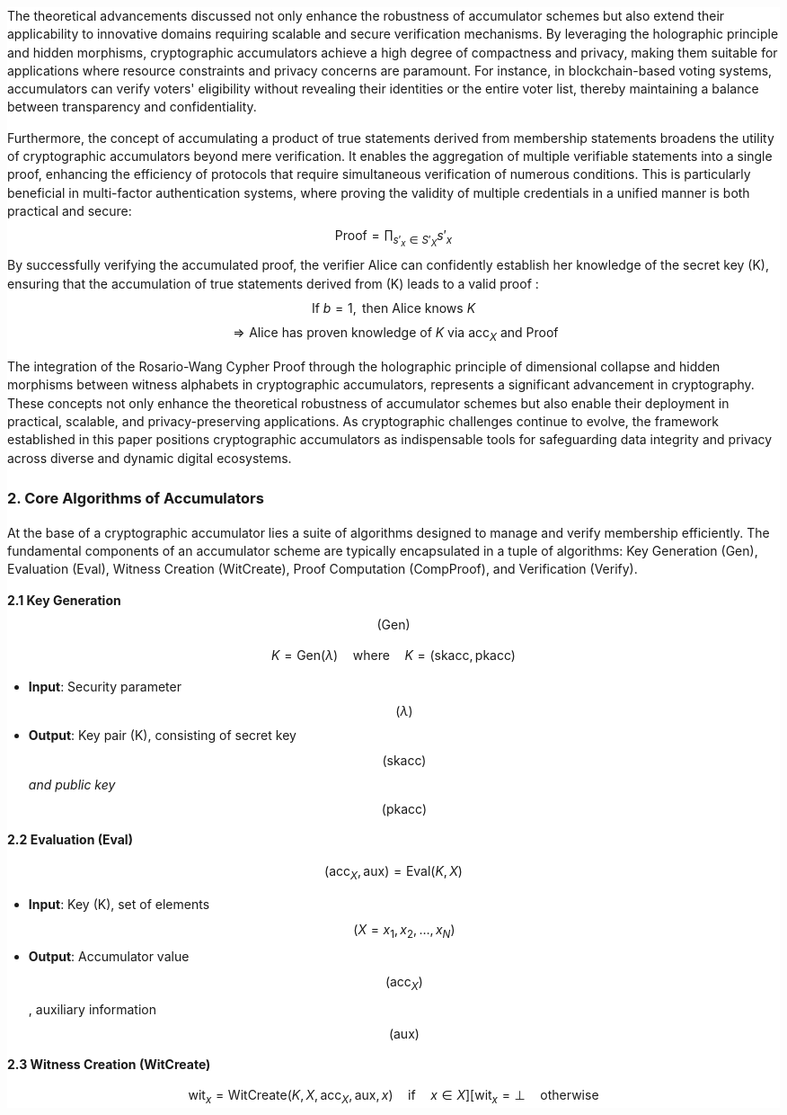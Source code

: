 The theoretical advancements discussed not only enhance the robustness of accumulator schemes but also extend their applicability to innovative domains requiring scalable and secure verification mechanisms. By leveraging the holographic principle and hidden morphisms, cryptographic accumulators achieve a high degree of compactness and privacy, making them suitable for applications where resource constraints and privacy concerns are paramount. For instance, in blockchain-based voting systems, accumulators can verify voters' eligibility without revealing their identities or the entire voter list, thereby maintaining a balance between transparency and confidentiality.

Furthermore, the concept of accumulating a product of true statements derived from membership statements broadens the utility of cryptographic accumulators beyond mere verification. It enables the aggregation of multiple verifiable statements into a single proof, enhancing the efficiency of protocols that require simultaneous verification of numerous conditions. This is particularly beneficial in multi-factor authentication systems, where proving the validity of multiple credentials in a unified manner is both practical and secure: $$\text{Proof} = \prod_{s'_x \in S'_X} s'_x$$  By successfully verifying the accumulated proof, the verifier Alice can confidently establish her knowledge of the secret key (K), ensuring that the accumulation of true statements derived from (K) leads to a valid proof : $$\text{If } b = 1, \text{ then } \text{Alice knows } K$$ $$\Rightarrow \text{Alice has proven knowledge of } K \text{ via } \text{acc}_X \text{ and } \text{Proof}$$

The integration of the Rosario-Wang Cypher Proof through the holographic principle of dimensional collapse and hidden morphisms between witness alphabets in cryptographic accumulators, represents a significant advancement in cryptography. These concepts not only enhance the theoretical robustness of accumulator schemes but also enable their deployment in practical, scalable, and privacy-preserving applications. As cryptographic challenges continue to evolve, the framework established in this paper positions cryptographic accumulators as indispensable tools for safeguarding data integrity and privacy across diverse and dynamic digital ecosystems.

### **2. Core Algorithms of Accumulators**

At the base of a cryptographic accumulator lies a suite of algorithms designed to manage and verify membership efficiently. The fundamental components of an accumulator scheme are typically encapsulated in a tuple of algorithms: Key Generation (Gen), Evaluation (Eval), Witness Creation (WitCreate), Proof Computation (CompProof), and Verification (Verify).

**2.1 Key Generation** $$(\text{Gen})$$

$$
K = \text{Gen}(\lambda) \quad \text{where} \quad K = (\text{sk}{\text{acc}}, \text{pk}{\text{acc}})
$$

* **Input**: Security parameter $$(\lambda)$$
* **Output**: Key pair (K), consisting of secret key  $$(\text{sk}{\text{acc}})$$ _and public key_  $$(\text{pk}{\text{acc}})$$

**2.2 Evaluation (Eval)**

$$
(\text{acc}_X, \text{aux}) = \text{Eval}(K, X)
$$

* **Input**: Key (K), set of elements  $$(X = {x_1, x_2, \dots, x_N})$$
* **Output**: Accumulator value $$(\text{acc}_X)$$ , auxiliary information  $$(\text{aux})$$

**2.3 Witness Creation (WitCreate)**

$$
\text{wit}_x = \text{WitCreate}(K, X, \text{acc}_X, \text{aux}, x) \quad \text{if} \quad x \in X ] [ \text{wit}_x = \bot \quad \text{otherwise}
$$
